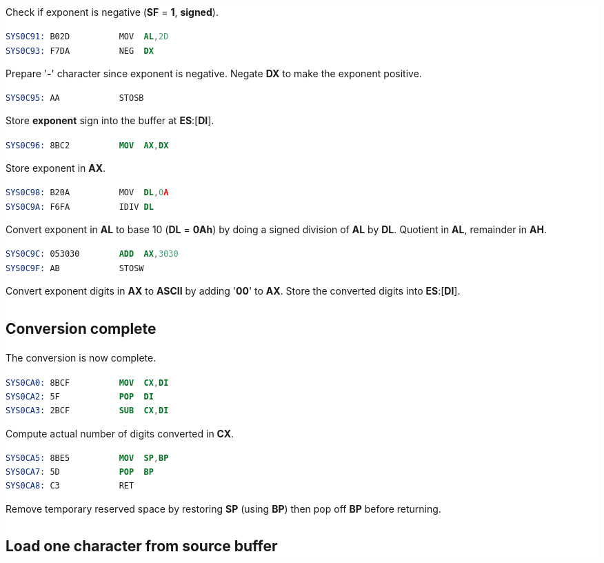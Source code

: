 Check if exponent is negative (**SF** = **1**, **signed**).

```nasm
SYS0C91: B02D          MOV	AL,2D
SYS0C93: F7DA          NEG	DX
```

Prepare '**-**' character since exponent is negative. Negate **DX** to make the exponent positive.

```nasm
SYS0C95: AA            STOSB
```

Store **exponent** sign into the buffer at **ES**:[**DI**].

```nasm
SYS0C96: 8BC2          MOV	AX,DX
```

Store exponent in **AX**.

```nasm
SYS0C98: B20A          MOV	DL,0A
SYS0C9A: F6FA          IDIV	DL
```

Convert exponent in **AL** to base 10 (**DL** = **0Ah**) by doing a signed division of **AL** by **DL**. Quotient in **AL**, remainder in **AH**.

```nasm
SYS0C9C: 053030        ADD	AX,3030
SYS0C9F: AB            STOSW
```

Convert exponent digits in **AX** to **ASCII** by adding '**00**' to **AX**. Store the converted digits into **ES**:[**DI**].

## Conversion complete

The conversion is now complete.

```nasm
SYS0CA0: 8BCF          MOV	CX,DI
SYS0CA2: 5F            POP	DI
SYS0CA3: 2BCF          SUB	CX,DI
```

Compute actual number of digits converted in **CX**.

```nasm
SYS0CA5: 8BE5          MOV	SP,BP
SYS0CA7: 5D            POP	BP
SYS0CA8: C3            RET
```

Remove temporary reserved space by restoring **SP** (using **BP**) then pop off **BP** before returning.

## Load one character from source buffer
